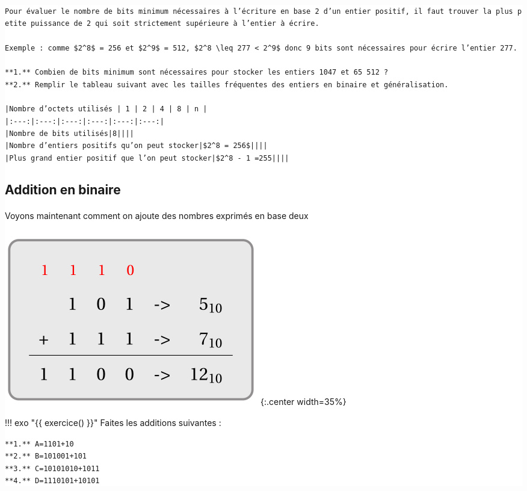     Pour évaluer le nombre de bits minimum nécessaires à l’écriture en base 2 d’un entier positif, il faut trouver la plus petite puissance de 2 qui soit strictement supérieure à l’entier à écrire.  

    Exemple : comme $2^8$ = 256 et $2^9$ = 512, $2^8 \leq 277 < 2^9$ donc 9 bits sont nécessaires pour écrire l’entier 277.  

    **1.** Combien de bits minimum sont nécessaires pour stocker les entiers 1047 et 65 512 ?  
    **2.** Remplir le tableau suivant avec les tailles fréquentes des entiers en binaire et généralisation.

    |Nombre d’octets utilisés | 1 | 2 | 4 | 8 | n |
    |:---:|:---:|:---:|:---:|:---:|:---:|
    |Nombre de bits utilisés|8||||
    |Nombre d’entiers positifs qu’on peut stocker|$2^8 = 256$||||
    |Plus grand entier positif que l’on peut stocker|$2^8 - 1 =255||||


## Addition en binaire  



Voyons maintenant comment on ajoute des nombres exprimés en base deux

![](data/addition_binaire.png){:.center width=35%}


!!! exo "{{ exercice() }}"
    Faites les additions suivantes :

    **1.** A=1101+10  
    **2.** B=101001+101  
    **3.** C=10101010+1011  
    **4.** D=1110101+10101  
